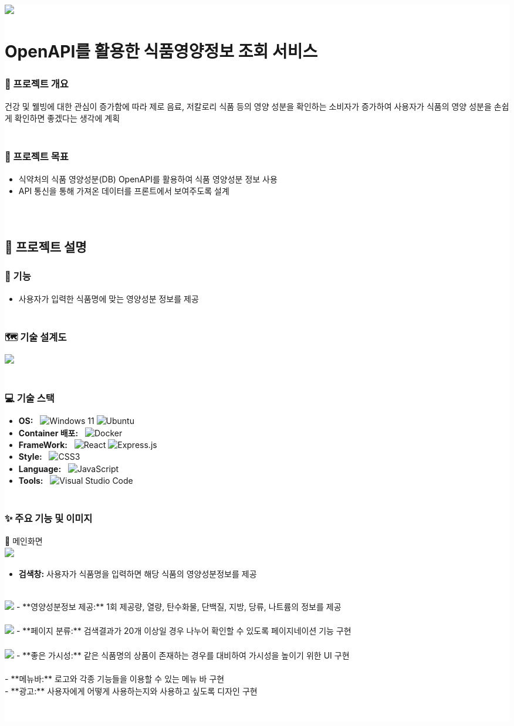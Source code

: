 <img width=70% src="https://github.com/user-attachments/assets/35cd3f17-12f0-4daa-a9aa-ea3cafa912f7">

# OpenAPI를 활용한 식품영양정보 조회 서비스

### 📖 프로젝트 개요
건강 및 웰빙에 대한 관심이 증가함에 따라 제로 음료, 저칼로리 식품 등의 영양 성분을 확인하는 소비자가 증가하여 사용자가 식품의 영양 성분을 손쉽게 확인하면 좋겠다는 생각에 계획
<br/><br/>

### 🚀 프로젝트 목표
- 식약처의 식품 영양성분(DB) OpenAPI를 활용하여 식품 영양성분 정보 사용
- API 통신을 통해 가져온 데이터를 프론트에서 보여주도록 설계
<br/><br/><br/>

## 📝 프로젝트 설명

### 💼 기능
- 사용자가 입력한 식품명에 맞는 영양성분 정보를 제공
<br/><br/>

### 🗺 기술 설계도
<img width=100% src="https://github.com/user-attachments/assets/8cfa2b59-460f-46d2-9196-fbf5fd0e59ad"><br/><br/>


### 💻 기술 스택
- **OS:** &nbsp;&nbsp;![Windows 11](https://img.shields.io/badge/Windows%2011-%230079d5.svg?style=for-the-badge&logo=Windows%2011&logoColor=white) ![Ubuntu](https://img.shields.io/badge/Ubuntu-E95420?style=for-the-badge&logo=ubuntu&logoColor=white)
- **Container 배포:** &nbsp;&nbsp;![Docker](https://img.shields.io/badge/docker-%230db7ed.svg?style=for-the-badge&logo=docker&logoColor=white)
- **FrameWork:** &nbsp;&nbsp;![React](https://img.shields.io/badge/react-%2320232a.svg?style=for-the-badge&logo=react&logoColor=%2361DAFB ) ![Express.js](https://img.shields.io/badge/express.js-%23404d59.svg?style=for-the-badge&logo=express&logoColor=%2361DAFB)
- **Style:** &nbsp;&nbsp;![CSS3](https://img.shields.io/badge/css3-%231572B6.svg?style=for-the-badge&logo=css3&logoColor=white)
- **Language:** &nbsp;&nbsp;![JavaScript](https://img.shields.io/badge/javascript-%23323330.svg?style=for-the-badge&logo=javascript&logoColor=%23F7DF1E)
- **Tools:** &nbsp;&nbsp;![Visual Studio Code](https://img.shields.io/badge/Visual%20Studio%20Code-0078d7.svg?style=for-the-badge&logo=visual-studio-code&logoColor=white)
<br/><br/>


### ✨ 주요 기능 및 이미지
📌 메인화면<br/>
<img width=100% src="https://github.com/user-attachments/assets/7ded6ebb-6673-49b1-9d00-b2340787ca90">
- **검색창:** 사용자가 식품명을 입력하면 해당 식품의 영양성분정보를 제공<br/><br/>
<img width=100% src="https://github.com/user-attachments/assets/da497b53-605d-4dcc-aebb-57f5b7ad390c">
- **영양성분정보 제공:** 1회 제공량, 열량, 탄수화물, 단백질, 지방, 당류, 나트륨의 정보를 제공<br/><br/>
<img width=100% src="https://github.com/user-attachments/assets/ab140aad-fee8-48d4-8e1b-4ec380cbb2d4">
- **페이지 분류:** 검색결과가 20개 이상일 경우 나누어 확인할 수 있도록 페이지네이션 기능 구현<br/><br/>
<img width=100% src="https://github.com/user-attachments/assets/4f78400b-5776-434d-bf6c-078ebed87803">
- **좋은 가시성:** 같은 식품명의 상품이 존재하는 경우를 대비하여 가시성을 높이기 위한 UI 구현<br/><br/>
- **메뉴바:** 로고와 각종 기능들을 이용할 수 있는 메뉴 바 구현<br/>
- **광고:** 사용자에게 어떻게 사용하는지와 사용하고 싶도록 디자인 구현<br/><br/><br/>
